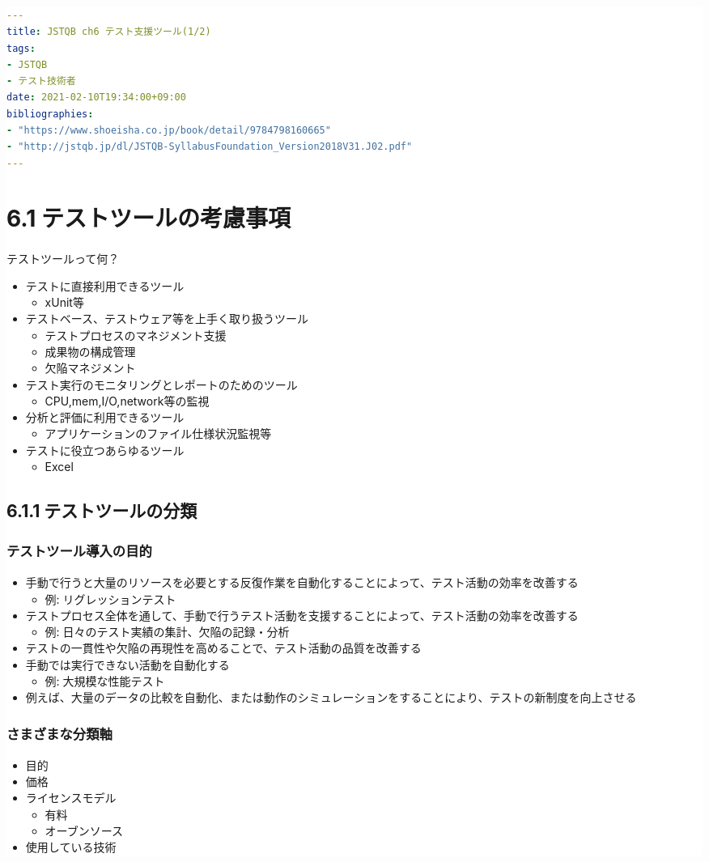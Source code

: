 ```yaml
---
title: JSTQB ch6 テスト支援ツール(1/2)
tags:
- JSTQB
- テスト技術者
date: 2021-02-10T19:34:00+09:00
bibliographies:
- "https://www.shoeisha.co.jp/book/detail/9784798160665"
- "http://jstqb.jp/dl/JSTQB-SyllabusFoundation_Version2018V31.J02.pdf"
---
```


# 6.1 テストツールの考慮事項 #

テストツールって何？

- テストに直接利用できるツール
  - xUnit等
- テストベース、テストウェア等を上手く取り扱うツール
  - テストプロセスのマネジメント支援
  - 成果物の構成管理
  - 欠陥マネジメント
- テスト実行のモニタリングとレポートのためのツール
  - CPU,mem,I/O,network等の監視
- 分析と評価に利用できるツール
  - アプリケーションのファイル仕様状況監視等
- テストに役立つあらゆるツール
  - Excel

## 6.1.1 テストツールの分類 ##

### テストツール導入の目的 ###

- 手動で行うと大量のリソースを必要とする反復作業を自動化することによって、テスト活動の効率を改善する
  - 例: リグレッションテスト
- テストプロセス全体を通して、手動で行うテスト活動を支援することによって、テスト活動の効率を改善する
  - 例: 日々のテスト実績の集計、欠陥の記録・分析
-  テストの一貫性や欠陥の再現性を高めることで、テスト活動の品質を改善する
- 手動では実行できない活動を自動化する
  - 例: 大規模な性能テスト
- 例えば、大量のデータの比較を自動化、または動作のシミュレーションをすることにより、テストの新制度を向上させる



### さまざまな分類軸 ###

- 目的
- 価格
- ライセンスモデル
  - 有料
  - オーブンソース
- 使用している技術

